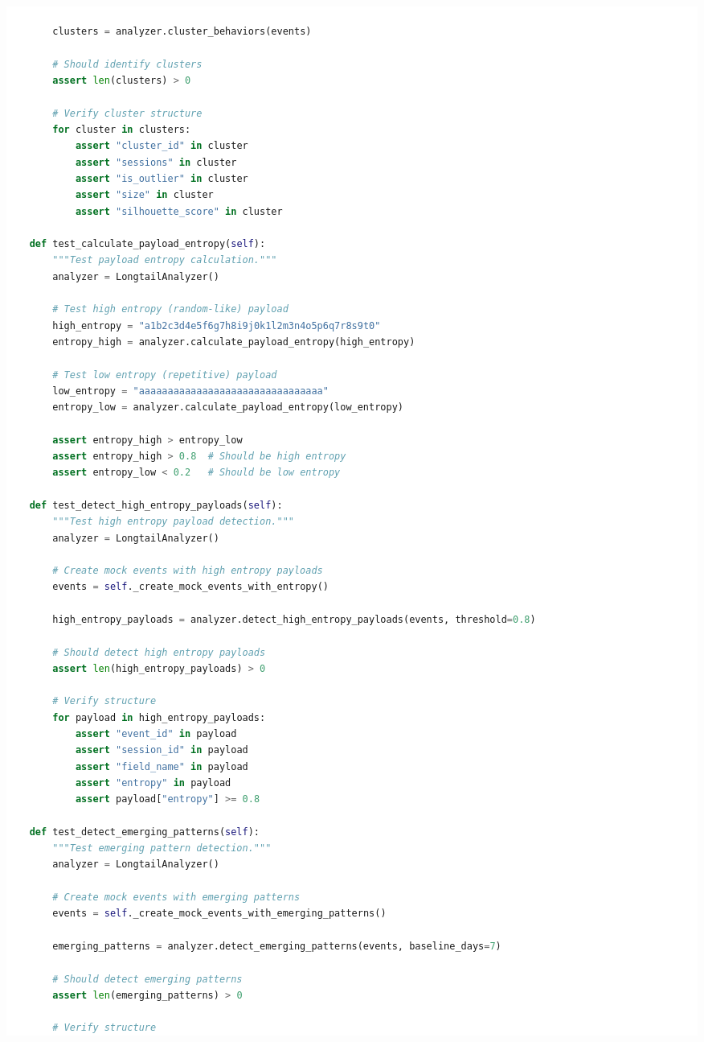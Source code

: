 ```python
        
        clusters = analyzer.cluster_behaviors(events)
        
        # Should identify clusters
        assert len(clusters) > 0
        
        # Verify cluster structure
        for cluster in clusters:
            assert "cluster_id" in cluster
            assert "sessions" in cluster
            assert "is_outlier" in cluster
            assert "size" in cluster
            assert "silhouette_score" in cluster
    
    def test_calculate_payload_entropy(self):
        """Test payload entropy calculation."""
        analyzer = LongtailAnalyzer()
        
        # Test high entropy (random-like) payload
        high_entropy = "a1b2c3d4e5f6g7h8i9j0k1l2m3n4o5p6q7r8s9t0"
        entropy_high = analyzer.calculate_payload_entropy(high_entropy)
        
        # Test low entropy (repetitive) payload
        low_entropy = "aaaaaaaaaaaaaaaaaaaaaaaaaaaaaaaa"
        entropy_low = analyzer.calculate_payload_entropy(low_entropy)
        
        assert entropy_high > entropy_low
        assert entropy_high > 0.8  # Should be high entropy
        assert entropy_low < 0.2   # Should be low entropy
    
    def test_detect_high_entropy_payloads(self):
        """Test high entropy payload detection."""
        analyzer = LongtailAnalyzer()
        
        # Create mock events with high entropy payloads
        events = self._create_mock_events_with_entropy()
        
        high_entropy_payloads = analyzer.detect_high_entropy_payloads(events, threshold=0.8)
        
        # Should detect high entropy payloads
        assert len(high_entropy_payloads) > 0
        
        # Verify structure
        for payload in high_entropy_payloads:
            assert "event_id" in payload
            assert "session_id" in payload
            assert "field_name" in payload
            assert "entropy" in payload
            assert payload["entropy"] >= 0.8
    
    def test_detect_emerging_patterns(self):
        """Test emerging pattern detection."""
        analyzer = LongtailAnalyzer()
        
        # Create mock events with emerging patterns
        events = self._create_mock_events_with_emerging_patterns()
        
        emerging_patterns = analyzer.detect_emerging_patterns(events, baseline_days=7)
        
        # Should detect emerging patterns
        assert len(emerging_patterns) > 0
        
        # Verify structure
```